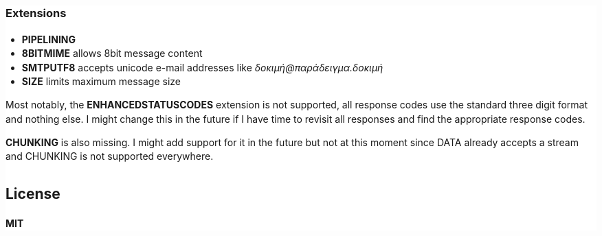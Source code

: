 ### Extensions

- **PIPELINING**
- **8BITMIME** allows 8bit message content
- **SMTPUTF8** accepts unicode e-mail addresses like _δοκιμή@παράδειγμα.δοκιμή_
- **SIZE** limits maximum message size

Most notably, the **ENHANCEDSTATUSCODES** extension is not supported, all response codes use the standard three digit format and nothing else. I might change this in the future if I have time to revisit all responses and find the appropriate response codes.

**CHUNKING** is also missing. I might add support for it in the future but not at this moment since DATA already accepts a stream and CHUNKING is not supported everywhere.

## License

**MIT**
